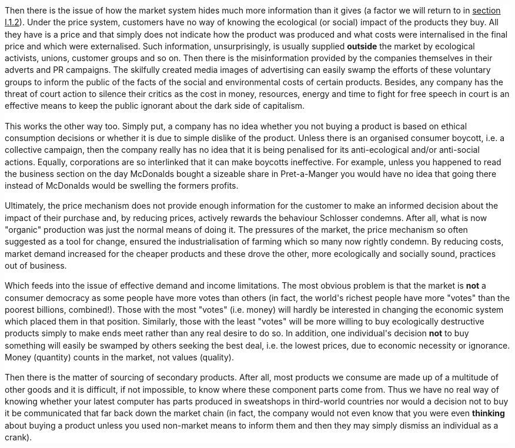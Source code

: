 Then there is the issue of how the market system hides much more information
than it gives (a factor we will return to in [section
I.1.2](secI1.md#seci12)). Under the price system, customers have no way of
knowing the ecological (or social) impact of the products they buy. All they
have is a price and that simply does not indicate how the product was produced
and what costs were internalised in the final price and which were
externalised. Such information, unsurprisingly, is usually supplied
**outside** the market by ecological activists, unions, customer groups and so
on. Then there is the misinformation provided by the companies themselves in
their adverts and PR campaigns. The skilfully created media images of
advertising can easily swamp the efforts of these voluntary groups to inform
the public of the facts of the social and environmental costs of certain
products. Besides, any company has the threat of court action to silence their
critics as the cost in money, resources, energy and time to fight for free
speech in court is an effective means to keep the public ignorant about the
dark side of capitalism.

This works the other way too. Simply put, a company has no idea whether you
not buying a product is based on ethical consumption decisions or whether it
is due to simple dislike of the product. Unless there is an organised consumer
boycott, i.e. a collective campaign, then the company really has no idea that
it is being penalised for its anti-ecological and/or anti-social actions.
Equally, corporations are so interlinked that it can make boycotts
ineffective. For example, unless you happened to read the business section on
the day McDonalds bought a sizeable share in Pret-a-Manger you would have no
idea that going there instead of McDonalds would be swelling the formers
profits.

Ultimately, the price mechanism does not provide enough information for the
customer to make an informed decision about the impact of their purchase and,
by reducing prices, actively rewards the behaviour Schlosser condemns. After
all, what is now "organic" production was just the normal means of doing it.
The pressures of the market, the price mechanism so often suggested as a tool
for change, ensured the industrialisation of farming which so many now rightly
condemn. By reducing costs, market demand increased for the cheaper products
and these drove the other, more ecologically and socially sound, practices out
of business.

Which feeds into the issue of effective demand and income limitations. The
most obvious problem is that the market is **not** a consumer democracy as
some people have more votes than others (in fact, the world's richest people
have more "votes" than the poorest billions, combined!). Those with the most
"votes" (i.e. money) will hardly be interested in changing the economic system
which placed them in that position. Similarly, those with the least "votes"
will be more willing to buy ecologically destructive products simply to make
ends meet rather than any real desire to do so. In addition, one individual's
decision **not** to buy something will easily be swamped by others seeking the
best deal, i.e. the lowest prices, due to economic necessity or ignorance.
Money (quantity) counts in the market, not values (quality).

Then there is the matter of sourcing of secondary products. After all, most
products we consume are made up of a multitude of other goods and it is
difficult, if not impossible, to know where these component parts come from.
Thus we have no real way of knowing whether your latest computer has parts
produced in sweatshops in third-world countries nor would a decision not to
buy it be communicated that far back down the market chain (in fact, the
company would not even know that you were even **thinking** about buying a
product unless you used non-market means to inform them and then they may
simply dismiss an individual as a crank).
